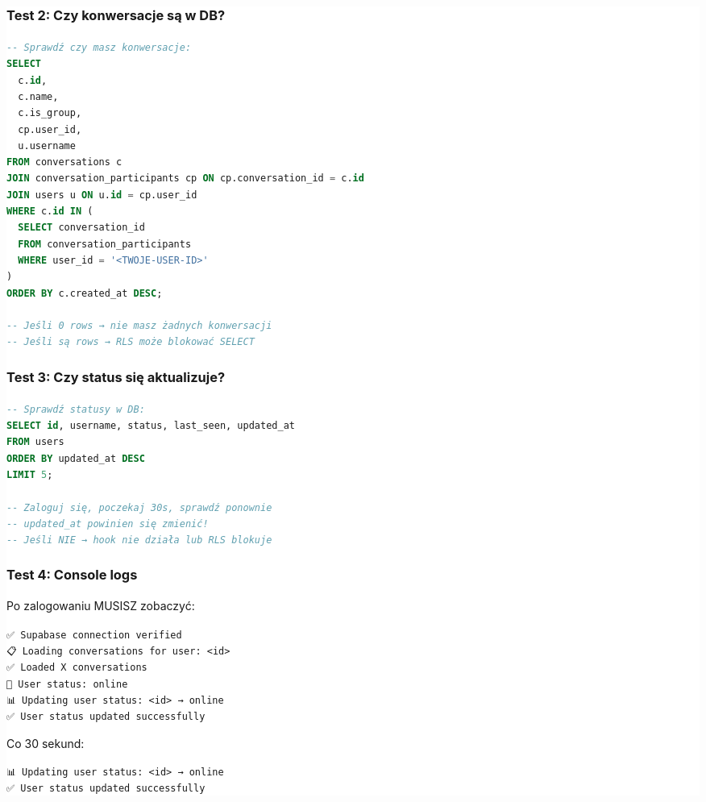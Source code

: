### **Test 2: Czy konwersacje są w DB?**

```sql
-- Sprawdź czy masz konwersacje:
SELECT 
  c.id,
  c.name,
  c.is_group,
  cp.user_id,
  u.username
FROM conversations c
JOIN conversation_participants cp ON cp.conversation_id = c.id
JOIN users u ON u.id = cp.user_id
WHERE c.id IN (
  SELECT conversation_id 
  FROM conversation_participants 
  WHERE user_id = '<TWOJE-USER-ID>'
)
ORDER BY c.created_at DESC;

-- Jeśli 0 rows → nie masz żadnych konwersacji
-- Jeśli są rows → RLS może blokować SELECT
```

### **Test 3: Czy status się aktualizuje?**

```sql
-- Sprawdź statusy w DB:
SELECT id, username, status, last_seen, updated_at
FROM users
ORDER BY updated_at DESC
LIMIT 5;

-- Zaloguj się, poczekaj 30s, sprawdź ponownie
-- updated_at powinien się zmienić!
-- Jeśli NIE → hook nie działa lub RLS blokuje
```

### **Test 4: Console logs**

Po zalogowaniu MUSISZ zobaczyć:
```
✅ Supabase connection verified
📋 Loading conversations for user: <id>
✅ Loaded X conversations
👤 User status: online
📊 Updating user status: <id> → online
✅ User status updated successfully
```

Co 30 sekund:
```
📊 Updating user status: <id> → online
✅ User status updated successfully
```
